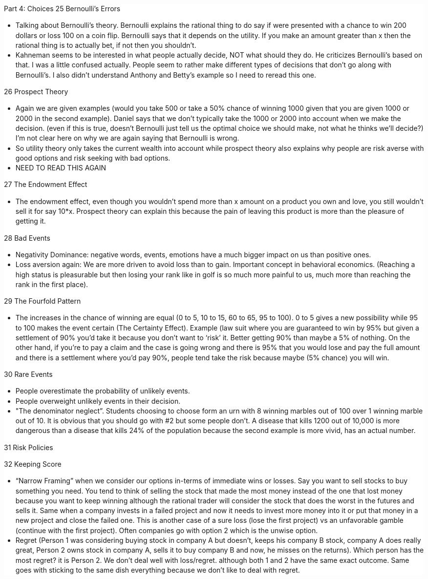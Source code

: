 Part 4: Choices
25 Bernoulli’s Errors
- Talking about Bernoulli’s theory. Bernoulli explains the rational thing to do say if were presented with a chance to win 200 dollars or loss 100 on a coin flip. Bernoulli says that it depends on the utility. If you make an amount greater than x then the rational thing is to actually bet, if not then you shouldn’t. 
- Kahneman seems to be interested in what people actually decide, NOT what should they do. He criticizes Bernoulli’s based on that. I was a little confused actually. People seem to rather make different types of decisions that don’t go along with Bernoulli’s. I also didn’t understand Anthony and Betty’s example so I need to reread this one. 

26 Prospect Theory
- Again we are given examples (would you take 500 or take a 50% chance of winning 1000 given that you are given 1000 or 2000 in the second example). Daniel says that we don’t typically take the 1000 or 2000 into account when we make the decision. (even if this is true, doesn’t Bernoulli just tell us the optimal choice we should make, not what he thinks we’ll decide?)  I’m not clear here on why we are again saying that Bernoulli is wrong. 
- So utility theory only takes the current wealth into account while prospect theory also explains why people are risk averse with good options and risk seeking with bad options.
- NEED TO READ THIS AGAIN

27 The Endowment Effect
- The endowment effect, even though you wouldn’t spend more than x amount on a product you own and love, you still wouldn’t sell it for say 10*x. Prospect theory can explain this because the pain of leaving this product is more than the pleasure of getting it. 

28 Bad Events
- Negativity Dominance: negative words, events, emotions have a much bigger impact on us than positive ones.
- Loss aversion again: We are more driven to avoid loss than to gain. Important concept in behavioral economics. (Reaching a high status is pleasurable but then losing your rank like in golf is so much more painful to us, much more than reaching the rank in the first place).

29 The Fourfold Pattern
- The increases in the chance of winning are equal (0 to 5, 10 to 15, 60 to 65, 95 to 100). 0 to 5 gives a new possibility while 95 to 100 makes the event certain (The Certainty Effect). Example (law suit where you are guaranteed to win by 95% but given a settlement of 90% you’d take it because you don’t want to ‘risk’ it. Better getting 90% than maybe a 5% of nothing. On the other hand, if you’re to pay a claim and the case is going wrong and there is 95% that you would lose and pay the full amount and there is a settlement where you’d pay 90%, people tend take the risk because maybe (5% chance) you will win. 

30 Rare Events
- People overestimate the probability of unlikely events.
- People overweight unlikely events in their decision. 
- "The denominator neglect”. Students choosing to choose form an urn with 8 winning marbles out of 100 over 1 winning marble out of 10. It is obvious that you should go with #2 but some people don’t. A disease that kills 1200 out of 10,000 is more dangerous than a disease that kills 24% of the population because the second example is more vivid, has an actual number.

31 Risk Policies

32 Keeping Score
- “Narrow Framing” when we consider our options in-terms of immediate wins or losses. Say you want to sell stocks to buy something you need. You tend to think of selling the stock that made the most money instead of the one that lost money because you want to keep winning although the rational trader will consider the stock that does the worst in the futures and sells it. Same when a company invests in a failed project and now it needs to invest more money into it or put that money in a new project and close the failed one. This is another case of a sure loss (lose the first project) vs an unfavorable gamble (continue with the first project). Often companies go with option 2 which is the unwise option.
- Regret (Person 1 was considering buying stock in company A but doesn’t, keeps his company B stock, company A does really great, Person 2 owns stock in company A, sells it to buy company B and now, he misses on the returns). Which person has the most regret? it is Person 2. We don’t deal well with loss/regret. although both 1 and 2 have the same exact outcome. Same goes with sticking to the same dish everything because we don’t like to deal with regret.
